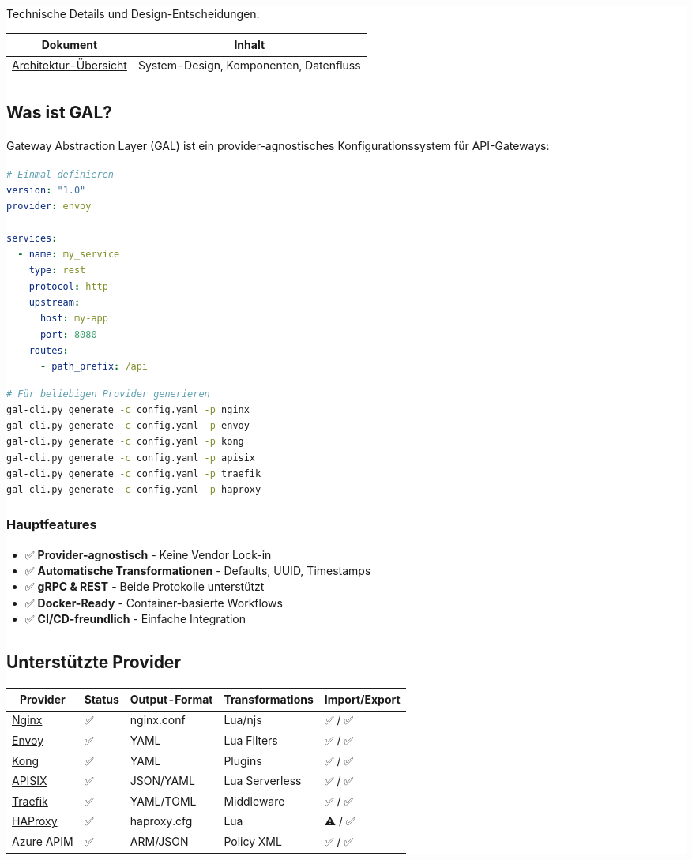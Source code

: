 Technische Details und Design-Entscheidungen:

| Dokument | Inhalt |
|----------|--------|
| [Architektur-Übersicht](architecture/ARCHITECTURE.md) | System-Design, Komponenten, Datenfluss |

## Was ist GAL?

Gateway Abstraction Layer (GAL) ist ein provider-agnostisches Konfigurationssystem für API-Gateways:

```yaml
# Einmal definieren
version: "1.0"
provider: envoy

services:
  - name: my_service
    type: rest
    protocol: http
    upstream:
      host: my-app
      port: 8080
    routes:
      - path_prefix: /api
```

```bash
# Für beliebigen Provider generieren
gal-cli.py generate -c config.yaml -p nginx
gal-cli.py generate -c config.yaml -p envoy
gal-cli.py generate -c config.yaml -p kong
gal-cli.py generate -c config.yaml -p apisix
gal-cli.py generate -c config.yaml -p traefik
gal-cli.py generate -c config.yaml -p haproxy
```

### Hauptfeatures

- ✅ **Provider-agnostisch** - Keine Vendor Lock-in
- ✅ **Automatische Transformationen** - Defaults, UUID, Timestamps
- ✅ **gRPC & REST** - Beide Protokolle unterstützt
- ✅ **Docker-Ready** - Container-basierte Workflows
- ✅ **CI/CD-freundlich** - Einfache Integration

## Unterstützte Provider

| Provider | Status | Output-Format | Transformations | Import/Export |
|----------|--------|---------------|-----------------|---------------|
| [Nginx](guides/NGINX.md) | ✅ | nginx.conf | Lua/njs | ✅ / ✅ |
| [Envoy](guides/ENVOY.md) | ✅ | YAML | Lua Filters | ✅ / ✅ |
| [Kong](guides/KONG.md) | ✅ | YAML | Plugins | ✅ / ✅ |
| [APISIX](guides/APISIX.md) | ✅ | JSON/YAML | Lua Serverless | ✅ / ✅ |
| [Traefik](guides/TRAEFIK.md) | ✅ | YAML/TOML | Middleware | ✅ / ✅ |
| [HAProxy](guides/HAPROXY.md) | ✅ | haproxy.cfg | Lua | ⚠️ / ✅ |
| [Azure APIM](guides/AZURE_APIM.md) | ✅ | ARM/JSON | Policy XML | ✅ / ✅ |
